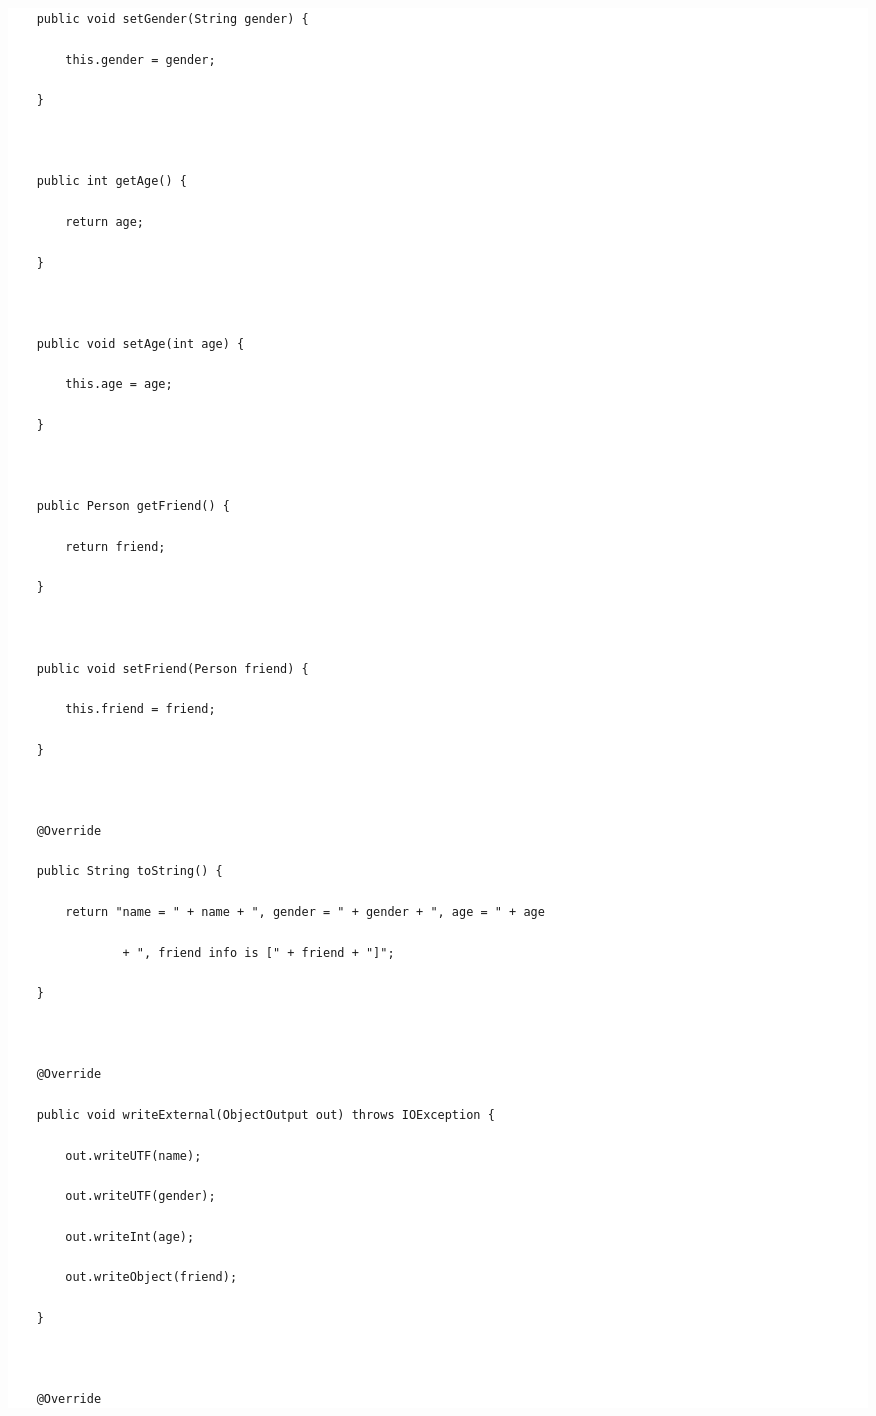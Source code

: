         public void setGender(String gender) {

            this.gender = gender;

        }

    

        public int getAge() {

            return age;

        }

    

        public void setAge(int age) {

            this.age = age;

        }

        

        public Person getFriend() {

            return friend;

        }

        

        public void setFriend(Person friend) {

            this.friend = friend;

        }

    

        @Override

        public String toString() {

            return "name = " + name + ", gender = " + gender + ", age = " + age

                    + ", friend info is [" + friend + "]";

        }

    

        @Override

        public void writeExternal(ObjectOutput out) throws IOException {

            out.writeUTF(name);

            out.writeUTF(gender);

            out.writeInt(age);

            out.writeObject(friend);

        }

    

        @Override
